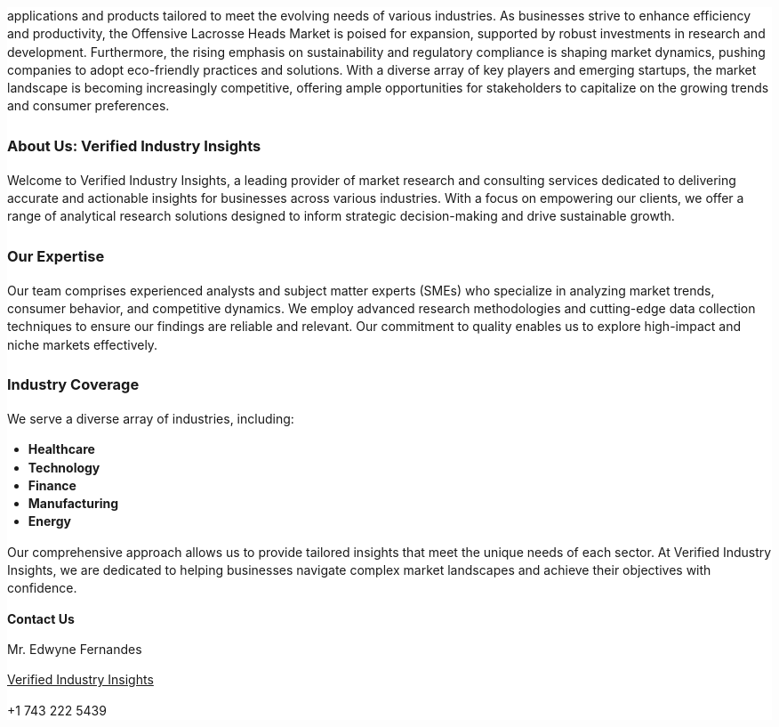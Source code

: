 applications and products tailored to meet the evolving needs of various industries. As businesses strive to enhance efficiency and productivity, the Offensive Lacrosse Heads  Market is poised for expansion, supported by robust investments in research and development. Furthermore, the rising emphasis on sustainability and regulatory compliance is shaping market dynamics, pushing companies to adopt eco-friendly practices and solutions. With a diverse array of key players and emerging startups, the market landscape is becoming increasingly competitive, offering ample opportunities for stakeholders to capitalize on the growing trends and consumer preferences.</p><h3>About Us: Verified Industry Insights</h3><p>Welcome to Verified Industry Insights, a leading provider of market research and consulting services dedicated to delivering accurate and actionable insights for businesses across various industries. With a focus on empowering our clients, we offer a range of analytical research solutions designed to inform strategic decision-making and drive sustainable growth.</p><h3>Our Expertise</h3><p>Our team comprises experienced analysts and subject matter experts (SMEs) who specialize in analyzing market trends, consumer behavior, and competitive dynamics. We employ advanced research methodologies and cutting-edge data collection techniques to ensure our findings are reliable and relevant. Our commitment to quality enables us to explore high-impact and niche markets effectively.</p><h3>Industry Coverage</h3><p>We serve a diverse array of industries, including:</p><ul><li><strong>Healthcare</strong></li><li><strong>Technology</strong></li><li><strong>Finance</strong></li><li><strong>Manufacturing</strong></li><li><strong>Energy</strong></li></ul><p>Our comprehensive approach allows us to provide tailored insights that meet the unique needs of each sector. At Verified Industry Insights, we are dedicated to helping businesses navigate complex market landscapes and achieve their objectives with confidence.</p><p><strong>Contact Us</strong></p><p>Mr. Edwyne Fernandes</p><p><a href="https://www.verifiedindustryinsights.com/">Verified Industry Insights</a></p><p>+1 743 222 5439</p>
